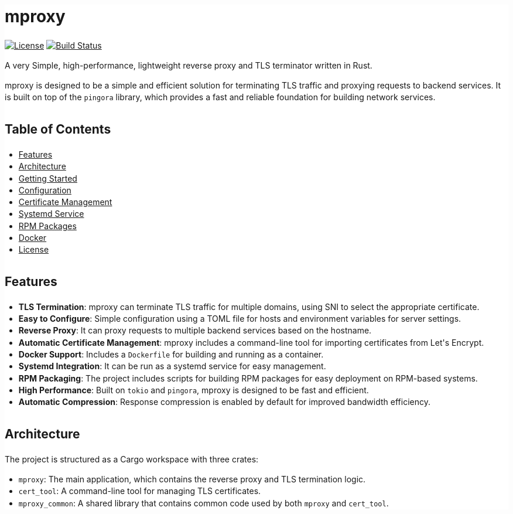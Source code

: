 # mproxy

[![License](https://img.shields.io/badge/License-Apache_2.0-blue.svg)](https://www.apache.org/licenses/LICENSE-2.0)
[![Build Status](https://github.com/mikesi/mproxy/actions/workflows/rust.yml/badge.svg)](https://github.com/user/mproxy/actions)

A very Simple, high-performance, lightweight reverse proxy and TLS terminator written in Rust.

mproxy is designed to be a simple and efficient solution for terminating TLS traffic and proxying requests to backend services. It is built on top of the `pingora` library, which provides a fast and reliable foundation for building network services.

## Table of Contents

- [Features](#features)
- [Architecture](#architecture)
- [Getting Started](#getting-started)
- [Configuration](#configuration)
- [Certificate Management](#certificate-management)
- [Systemd Service](#systemd-service)
- [RPM Packages](#rpm-packages)
- [Docker](#docker)
- [License](#license)

## Features

- **TLS Termination**: mproxy can terminate TLS traffic for multiple domains, using SNI to select the appropriate certificate.
- **Easy to Configure**: Simple configuration using a TOML file for hosts and environment variables for server settings.
- **Reverse Proxy**: It can proxy requests to multiple backend services based on the hostname.
- **Automatic Certificate Management**: mproxy includes a command-line tool for importing certificates from Let's Encrypt.
- **Docker Support**: Includes a `Dockerfile` for building and running as a container.
- **Systemd Integration**: It can be run as a systemd service for easy management.
- **RPM Packaging**: The project includes scripts for building RPM packages for easy deployment on RPM-based systems.
- **High Performance**: Built on `tokio` and `pingora`, mproxy is designed to be fast and efficient.
- **Automatic Compression**: Response compression is enabled by default for improved bandwidth efficiency.

## Architecture

The project is structured as a Cargo workspace with three crates:

- `mproxy`: The main application, which contains the reverse proxy and TLS termination logic.
- `cert_tool`: A command-line tool for managing TLS certificates.
- `mproxy_common`: A shared library that contains common code used by both `mproxy` and `cert_tool`.
